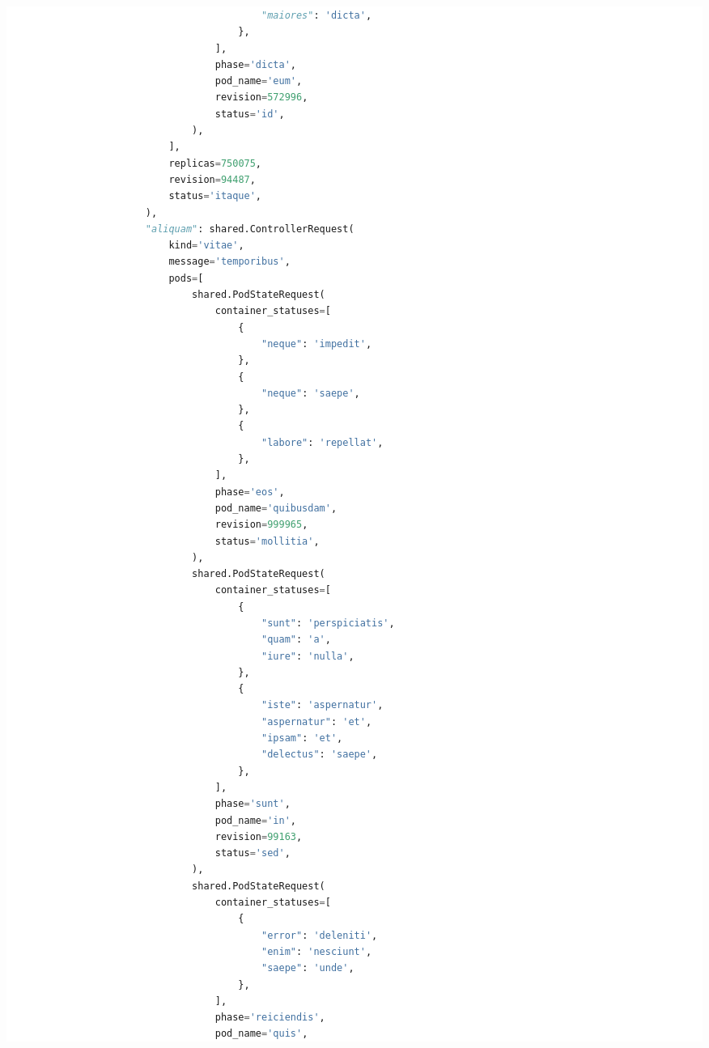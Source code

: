 ```python
                                            "maiores": 'dicta',
                                        },
                                    ],
                                    phase='dicta',
                                    pod_name='eum',
                                    revision=572996,
                                    status='id',
                                ),
                            ],
                            replicas=750075,
                            revision=94487,
                            status='itaque',
                        ),
                        "aliquam": shared.ControllerRequest(
                            kind='vitae',
                            message='temporibus',
                            pods=[
                                shared.PodStateRequest(
                                    container_statuses=[
                                        {
                                            "neque": 'impedit',
                                        },
                                        {
                                            "neque": 'saepe',
                                        },
                                        {
                                            "labore": 'repellat',
                                        },
                                    ],
                                    phase='eos',
                                    pod_name='quibusdam',
                                    revision=999965,
                                    status='mollitia',
                                ),
                                shared.PodStateRequest(
                                    container_statuses=[
                                        {
                                            "sunt": 'perspiciatis',
                                            "quam": 'a',
                                            "iure": 'nulla',
                                        },
                                        {
                                            "iste": 'aspernatur',
                                            "aspernatur": 'et',
                                            "ipsam": 'et',
                                            "delectus": 'saepe',
                                        },
                                    ],
                                    phase='sunt',
                                    pod_name='in',
                                    revision=99163,
                                    status='sed',
                                ),
                                shared.PodStateRequest(
                                    container_statuses=[
                                        {
                                            "error": 'deleniti',
                                            "enim": 'nesciunt',
                                            "saepe": 'unde',
                                        },
                                    ],
                                    phase='reiciendis',
                                    pod_name='quis',
```